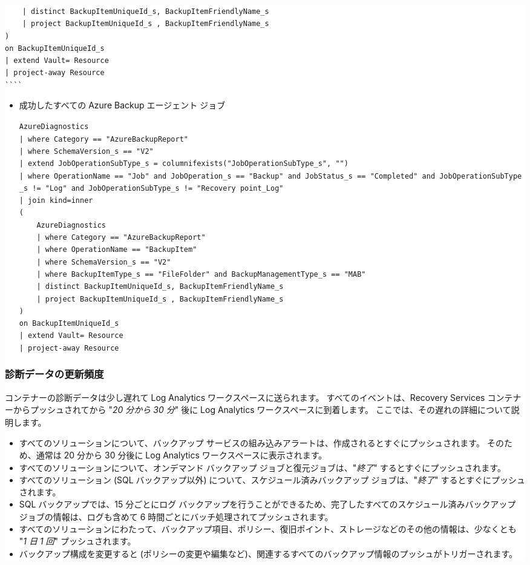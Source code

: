         | distinct BackupItemUniqueId_s, BackupItemFriendlyName_s
        | project BackupItemUniqueId_s , BackupItemFriendlyName_s
    )
    on BackupItemUniqueId_s
    | extend Vault= Resource
    | project-away Resource
    ````

- 成功したすべての Azure Backup エージェント ジョブ

    ````Kusto
    AzureDiagnostics
    | where Category == "AzureBackupReport"
    | where SchemaVersion_s == "V2"
    | extend JobOperationSubType_s = columnifexists("JobOperationSubType_s", "")
    | where OperationName == "Job" and JobOperation_s == "Backup" and JobStatus_s == "Completed" and JobOperationSubType_s != "Log" and JobOperationSubType_s != "Recovery point_Log"
    | join kind=inner
    (
        AzureDiagnostics
        | where Category == "AzureBackupReport"
        | where OperationName == "BackupItem"
        | where SchemaVersion_s == "V2"
        | where BackupItemType_s == "FileFolder" and BackupManagementType_s == "MAB"
        | distinct BackupItemUniqueId_s, BackupItemFriendlyName_s
        | project BackupItemUniqueId_s , BackupItemFriendlyName_s
    )
    on BackupItemUniqueId_s
    | extend Vault= Resource
    | project-away Resource
    ````

### <a name="diagnostic-data-update-frequency"></a>診断データの更新頻度

コンテナーの診断データは少し遅れて Log Analytics ワークスペースに送られます。 すべてのイベントは、Recovery Services コンテナーからプッシュされてから "*20 分から 30 分*" 後に Log Analytics ワークスペースに到着します。 ここでは、その遅れの詳細について説明します。

- すべてのソリューションについて、バックアップ サービスの組み込みアラートは、作成されるとすぐにプッシュされます。 そのため、通常は 20 分から 30 分後に Log Analytics ワークスペースに表示されます。
- すべてのソリューションについて、オンデマンド バックアップ ジョブと復元ジョブは、"*終了*" するとすぐにプッシュされます。
- すべてのソリューション (SQL バックアップ以外) について、スケジュール済みバックアップ ジョブは、"*終了*" するとすぐにプッシュされます。
- SQL バックアップでは、15 分ごとにログ バックアップを行うことができるため、完了したすべてのスケジュール済みバックアップ ジョブの情報は、ログも含めて 6 時間ごとにバッチ処理されてプッシュされます。
- すべてのソリューションにわたって、バックアップ項目、ポリシー、復旧ポイント、ストレージなどのその他の情報は、少なくとも "*1 日 1 回*" プッシュされます。
- バックアップ構成を変更すると (ポリシーの変更や編集など)、関連するすべてのバックアップ情報のプッシュがトリガーされます。
